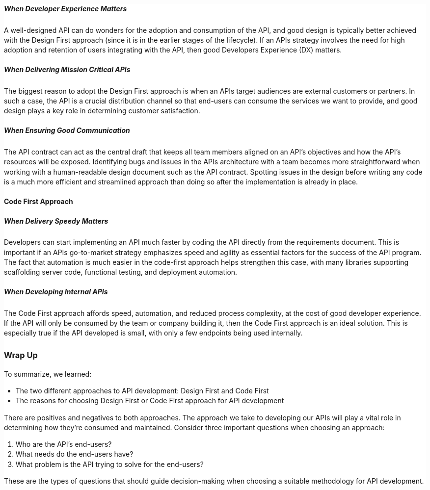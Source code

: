##### When Developer Experience Matters

A well-designed API can do wonders for the adoption and consumption of the API, and good design is typically better achieved with the Design First approach (since it is in the earlier stages of the lifecycle). If an APIs strategy involves the need for high adoption and retention of users integrating with the API, then good Developers Experience (DX) matters.

##### When Delivering Mission Critical APIs

The biggest reason to adopt the Design First approach is when an APIs target audiences are external customers or partners. In such a case, the API is a crucial distribution channel so that end-users can consume the services we want to provide, and good design plays a key role in determining customer satisfaction.

##### When Ensuring Good Communication

The API contract can act as the central draft that keeps all team members aligned on an API’s objectives and how the API’s resources will be exposed. Identifying bugs and issues in the APIs architecture with a team becomes more straightforward when working with a human-readable design document such as the API contract. Spotting issues in the design before writing any code is a much more efficient and streamlined approach than doing so after the implementation is already in place.

#### Code First Approach

##### When Delivery Speedy Matters

Developers can start implementing an API much faster by coding the API directly from the requirements document. This is important if an APIs go-to-market strategy emphasizes speed and agility as essential factors for the success of the API program. The fact that automation is much easier in the code-first approach helps strengthen this case, with many libraries supporting scaffolding server code, functional testing, and deployment automation.

##### When Developing Internal APIs

The Code First approach affords speed, automation, and reduced process complexity, at the cost of good developer experience. If the API will only be consumed by the team or company building it, then the Code First approach is an ideal solution. This is especially true if the API developed is small, with only a few endpoints being used internally.

### Wrap Up

To summarize, we learned:

- The two different approaches to API development: Design First and Code First
- The reasons for choosing Design First or Code First approach for API development

There are positives and negatives to both approaches. The approach we take to developing our APIs will play a vital role in determining how they’re consumed and maintained. Consider three important questions when choosing an approach:

1. Who are the API’s end-users?
2. What needs do the end-users have?
3. What problem is the API trying to solve for the end-users?

These are the types of questions that should guide decision-making when choosing a suitable methodology for API development.
